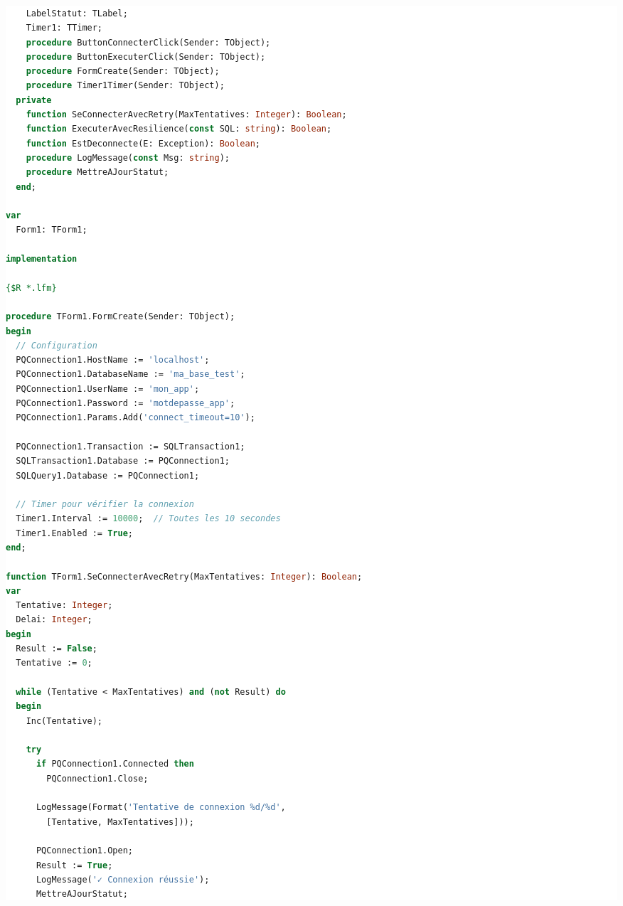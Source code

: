 ```pascal
    LabelStatut: TLabel;
    Timer1: TTimer;
    procedure ButtonConnecterClick(Sender: TObject);
    procedure ButtonExecuterClick(Sender: TObject);
    procedure FormCreate(Sender: TObject);
    procedure Timer1Timer(Sender: TObject);
  private
    function SeConnecterAvecRetry(MaxTentatives: Integer): Boolean;
    function ExecuterAvecResilience(const SQL: string): Boolean;
    function EstDeconnecte(E: Exception): Boolean;
    procedure LogMessage(const Msg: string);
    procedure MettreAJourStatut;
  end;

var
  Form1: TForm1;

implementation

{$R *.lfm}

procedure TForm1.FormCreate(Sender: TObject);
begin
  // Configuration
  PQConnection1.HostName := 'localhost';
  PQConnection1.DatabaseName := 'ma_base_test';
  PQConnection1.UserName := 'mon_app';
  PQConnection1.Password := 'motdepasse_app';
  PQConnection1.Params.Add('connect_timeout=10');

  PQConnection1.Transaction := SQLTransaction1;
  SQLTransaction1.Database := PQConnection1;
  SQLQuery1.Database := PQConnection1;

  // Timer pour vérifier la connexion
  Timer1.Interval := 10000;  // Toutes les 10 secondes
  Timer1.Enabled := True;
end;

function TForm1.SeConnecterAvecRetry(MaxTentatives: Integer): Boolean;
var
  Tentative: Integer;
  Delai: Integer;
begin
  Result := False;
  Tentative := 0;

  while (Tentative < MaxTentatives) and (not Result) do
  begin
    Inc(Tentative);

    try
      if PQConnection1.Connected then
        PQConnection1.Close;

      LogMessage(Format('Tentative de connexion %d/%d',
        [Tentative, MaxTentatives]));

      PQConnection1.Open;
      Result := True;
      LogMessage('✓ Connexion réussie');
      MettreAJourStatut;

```